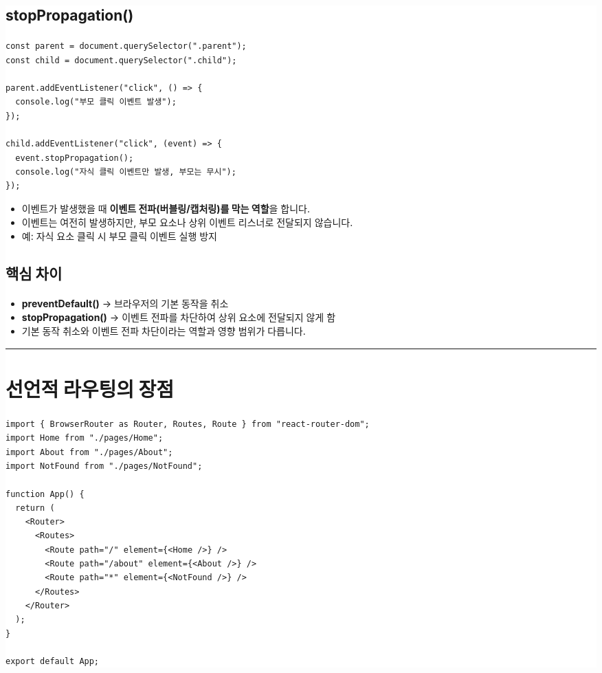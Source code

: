 ## stopPropagation()

```tsx
const parent = document.querySelector(".parent");
const child = document.querySelector(".child");

parent.addEventListener("click", () => {
  console.log("부모 클릭 이벤트 발생");
});

child.addEventListener("click", (event) => {
  event.stopPropagation();
  console.log("자식 클릭 이벤트만 발생, 부모는 무시");
});
```

- 이벤트가 발생했을 때 **이벤트 전파(버블링/캡처링)를 막는 역할**을 합니다.
- 이벤트는 여전히 발생하지만, 부모 요소나 상위 이벤트 리스너로 전달되지 않습니다.
- 예: 자식 요소 클릭 시 부모 클릭 이벤트 실행 방지

## 핵심 차이

- **preventDefault()** → 브라우저의 기본 동작을 취소
- **stopPropagation()** → 이벤트 전파를 차단하여 상위 요소에 전달되지 않게 함
- 기본 동작 취소와 이벤트 전파 차단이라는 역할과 영향 범위가 다릅니다.

---

# 선언적 라우팅의 장점

```tsx
import { BrowserRouter as Router, Routes, Route } from "react-router-dom";
import Home from "./pages/Home";
import About from "./pages/About";
import NotFound from "./pages/NotFound";

function App() {
  return (
    <Router>
      <Routes>
        <Route path="/" element={<Home />} />
        <Route path="/about" element={<About />} />
        <Route path="*" element={<NotFound />} />
      </Routes>
    </Router>
  );
}

export default App;
```
